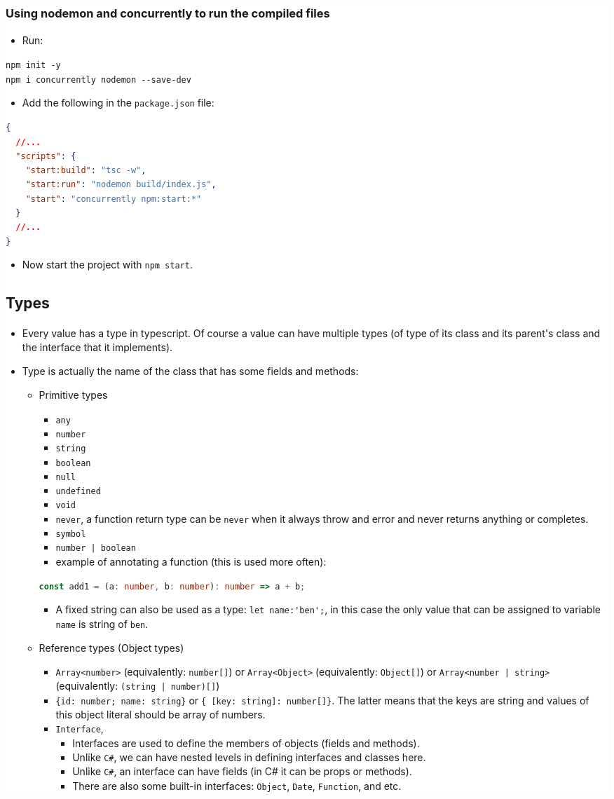 ### Using nodemon and concurrently to run the compiled files

- Run:

```dos
npm init -y
npm i concurrently nodemon --save-dev
```

- Add the following in the `package.json` file:

```json
{
  //...
  "scripts": {
    "start:build": "tsc -w",
    "start:run": "nodemon build/index.js",
    "start": "concurrently npm:start:*"
  }
  //...
}
```

- Now start the project with `npm start`.

## Types

- Every value has a type in typescript. Of course a value can have multiple types (of type of its class and its parent's class and the interface that it implements).
- Type is actually the name of the class that has some fields and methods:

  - Primitive types
    - `any`
    - `number`
    - `string`
    - `boolean`
    - `null`
    - `undefined`
    - `void`
    - `never`, a function return type can be `never` when it always throw and error and never returns anything or completes.
    - `symbol`
    - `number | boolean`
    - example of annotating a function (this is used more often):
    ```ts
    const add1 = (a: number, b: number): number => a + b;
    ```
    - A fixed string can also be used as a type: `let name:'ben';`, in this case the only value that can be assigned to variable `name` is string of `ben`.
  - Reference types (Object types)

    - `Array<number>` (equivalently: `number[]`) or `Array<Object>` (equivalently: `Object[]`) or `Array<number | string>` (equivalently: `(string | number)[]`)
    - `{id: number; name: string}` or `{ [key: string]: number[]}`. The latter means that the keys are string and values of this object literal should be array of numbers.
    - `Interface`,
      - Interfaces are used to define the members of objects (fields and methods).
      - Unlike `C#`, we can have nested levels in defining interfaces and classes here.
      - Unlike `C#`, an interface can have fields (in C# it can be props or methods).
      - There are also some built-in interfaces: `Object`, `Date`, `Function`, and etc.
